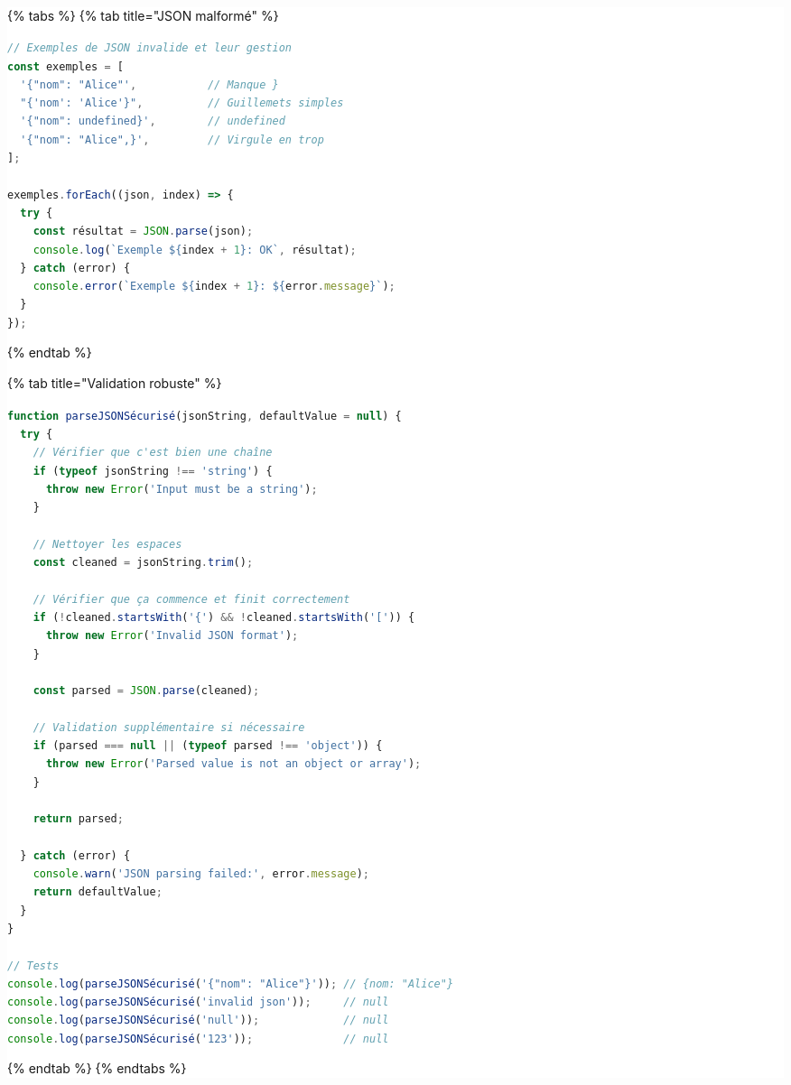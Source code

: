 {% tabs %}
{% tab title="JSON malformé" %}
```javascript
// Exemples de JSON invalide et leur gestion
const exemples = [
  '{"nom": "Alice"',           // Manque }
  "{'nom': 'Alice'}",          // Guillemets simples
  '{"nom": undefined}',        // undefined
  '{"nom": "Alice",}',         // Virgule en trop
];

exemples.forEach((json, index) => {
  try {
    const résultat = JSON.parse(json);
    console.log(`Exemple ${index + 1}: OK`, résultat);
  } catch (error) {
    console.error(`Exemple ${index + 1}: ${error.message}`);
  }
});
```
{% endtab %}

{% tab title="Validation robuste" %}
```javascript
function parseJSONSécurisé(jsonString, defaultValue = null) {
  try {
    // Vérifier que c'est bien une chaîne
    if (typeof jsonString !== 'string') {
      throw new Error('Input must be a string');
    }
    
    // Nettoyer les espaces
    const cleaned = jsonString.trim();
    
    // Vérifier que ça commence et finit correctement
    if (!cleaned.startsWith('{') && !cleaned.startsWith('[')) {
      throw new Error('Invalid JSON format');
    }
    
    const parsed = JSON.parse(cleaned);
    
    // Validation supplémentaire si nécessaire
    if (parsed === null || (typeof parsed !== 'object')) {
      throw new Error('Parsed value is not an object or array');
    }
    
    return parsed;
    
  } catch (error) {
    console.warn('JSON parsing failed:', error.message);
    return defaultValue;
  }
}

// Tests
console.log(parseJSONSécurisé('{"nom": "Alice"}')); // {nom: "Alice"}
console.log(parseJSONSécurisé('invalid json'));     // null
console.log(parseJSONSécurisé('null'));             // null
console.log(parseJSONSécurisé('123'));              // null
```
{% endtab %}
{% endtabs %}
